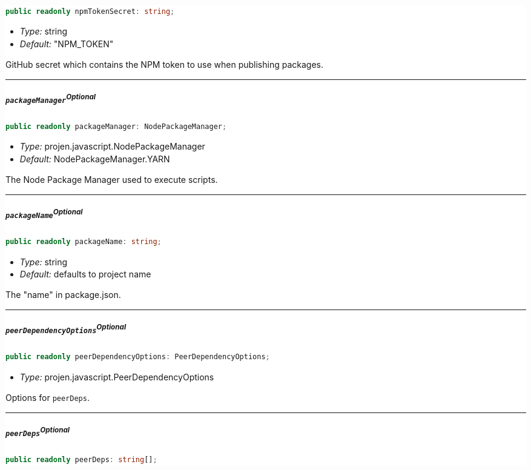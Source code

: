 ```typescript
public readonly npmTokenSecret: string;
```

- *Type:* string
- *Default:* "NPM_TOKEN"

GitHub secret which contains the NPM token to use when publishing packages.

---

##### `packageManager`<sup>Optional</sup> <a name="packageManager" id="projen-cdktf-hybrid-construct.HybridModuleOptions.property.packageManager"></a>

```typescript
public readonly packageManager: NodePackageManager;
```

- *Type:* projen.javascript.NodePackageManager
- *Default:* NodePackageManager.YARN

The Node Package Manager used to execute scripts.

---

##### `packageName`<sup>Optional</sup> <a name="packageName" id="projen-cdktf-hybrid-construct.HybridModuleOptions.property.packageName"></a>

```typescript
public readonly packageName: string;
```

- *Type:* string
- *Default:* defaults to project name

The "name" in package.json.

---

##### `peerDependencyOptions`<sup>Optional</sup> <a name="peerDependencyOptions" id="projen-cdktf-hybrid-construct.HybridModuleOptions.property.peerDependencyOptions"></a>

```typescript
public readonly peerDependencyOptions: PeerDependencyOptions;
```

- *Type:* projen.javascript.PeerDependencyOptions

Options for `peerDeps`.

---

##### `peerDeps`<sup>Optional</sup> <a name="peerDeps" id="projen-cdktf-hybrid-construct.HybridModuleOptions.property.peerDeps"></a>

```typescript
public readonly peerDeps: string[];
```
